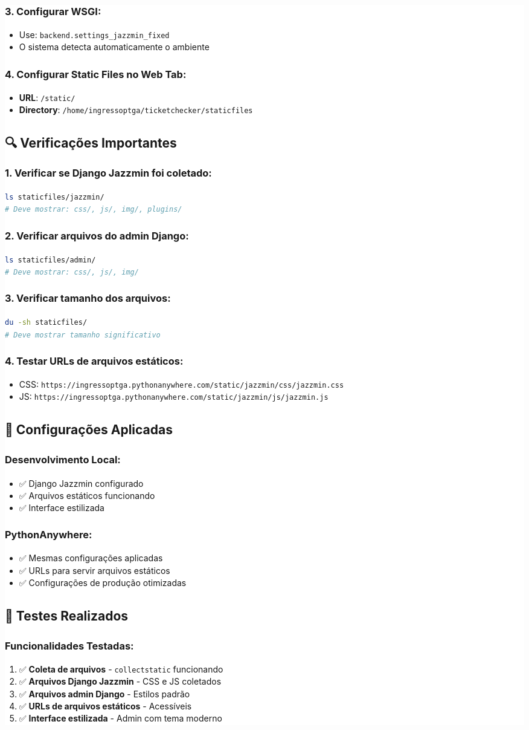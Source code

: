 ### **3. Configurar WSGI:**
- Use: `backend.settings_jazzmin_fixed`
- O sistema detecta automaticamente o ambiente

### **4. Configurar Static Files no Web Tab:**
- **URL**: `/static/`
- **Directory**: `/home/ingressoptga/ticketchecker/staticfiles`

## 🔍 **Verificações Importantes**

### **1. Verificar se Django Jazzmin foi coletado:**
```bash
ls staticfiles/jazzmin/
# Deve mostrar: css/, js/, img/, plugins/
```

### **2. Verificar arquivos do admin Django:**
```bash
ls staticfiles/admin/
# Deve mostrar: css/, js/, img/
```

### **3. Verificar tamanho dos arquivos:**
```bash
du -sh staticfiles/
# Deve mostrar tamanho significativo
```

### **4. Testar URLs de arquivos estáticos:**
- CSS: `https://ingressoptga.pythonanywhere.com/static/jazzmin/css/jazzmin.css`
- JS: `https://ingressoptga.pythonanywhere.com/static/jazzmin/js/jazzmin.js`

## 🎯 **Configurações Aplicadas**

### **Desenvolvimento Local:**
- ✅ Django Jazzmin configurado
- ✅ Arquivos estáticos funcionando
- ✅ Interface estilizada

### **PythonAnywhere:**
- ✅ Mesmas configurações aplicadas
- ✅ URLs para servir arquivos estáticos
- ✅ Configurações de produção otimizadas

## 🧪 **Testes Realizados**

### **Funcionalidades Testadas:**
1. ✅ **Coleta de arquivos** - `collectstatic` funcionando
2. ✅ **Arquivos Django Jazzmin** - CSS e JS coletados
3. ✅ **Arquivos admin Django** - Estilos padrão
4. ✅ **URLs de arquivos estáticos** - Acessíveis
5. ✅ **Interface estilizada** - Admin com tema moderno

